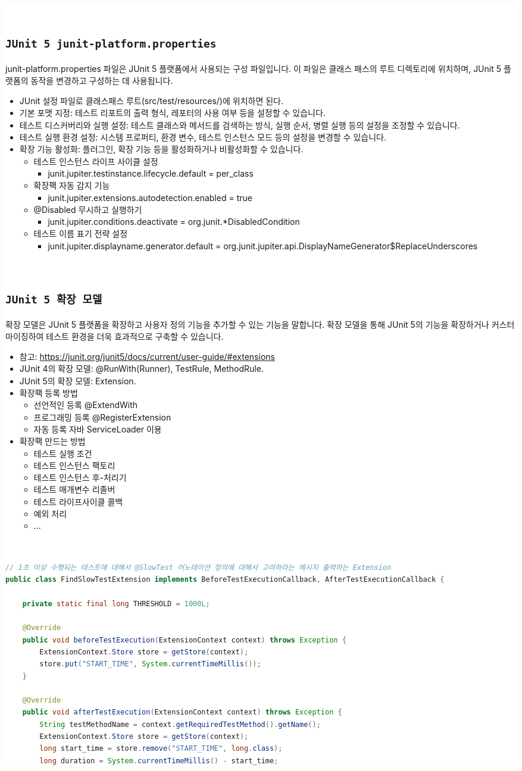 <br/>

## `JUnit 5 junit-platform.properties`

junit-platform.properties 파일은 JUnit 5 플랫폼에서 사용되는 구성 파일입니다. 이 파일은 클래스 패스의 루트 디렉토리에 위치하며, JUnit 5 플랫폼의 동작을 변경하고 구성하는 데 사용됩니다.  
 - JUnit 설정 파일로 클래스패스 루트(src/test/resources/)에 위치하면 된다.
 - 기본 포맷 지정: 테스트 리포트의 출력 형식, 레포터의 사용 여부 등을 설정할 수 있습니다.
 - 테스트 디스커버리와 실행 설정: 테스트 클래스와 메서드를 검색하는 방식, 실행 순서, 병렬 실행 등의 설정을 조정할 수 있습니다.
 - 테스트 실행 환경 설정: 시스템 프로퍼티, 환경 변수, 테스트 인스턴스 모드 등의 설정을 변경할 수 있습니다.
 - 확장 기능 활성화: 플러그인, 확장 기능 등을 활성화하거나 비활성화할 수 있습니다.
    - 테스트 인스턴스 라이프 사이클 설정
        - junit.jupiter.testinstance.lifecycle.default = per_class
    - 확장팩 자동 감지 기능
        - junit.jupiter.extensions.autodetection.enabled = true
    - @Disabled 무시하고 실행하기
        - junit.jupiter.conditions.deactivate = org.junit.*DisabledCondition
    - 테스트 이름 표기 전략 설정
        - junit.jupiter.displayname.generator.default = org.junit.jupiter.api.DisplayNameGenerator$ReplaceUnderscores

<br/>

## `JUnit 5 확장 모델`

확장 모델은 JUnit 5 플랫폼을 확장하고 사용자 정의 기능을 추가할 수 있는 기능을 말합니다. 확장 모델을 통해 JUnit 5의 기능을 확장하거나 커스터마이징하여 테스트 환경을 더욱 효과적으로 구축할 수 있습니다.  

 - 참고: https://junit.org/junit5/docs/current/user-guide/#extensions
 - JUnit 4의 확장 모델: @RunWith(Runner), TestRule, MethodRule.
 - JUnit 5의 확장 모델: Extension.
 - 확장팩 등록 방법
    - 선언적인 등록 @ExtendWith
    - 프로그래밍 등록 @RegisterExtension
    - 자동 등록 자바 ServiceLoader 이용
 - 확장팩 만드는 방법
    - 테스트 실행 조건
    - 테스트 인스턴스 팩토리
    - 테스트 인스턴스 후-처리기
    - 테스트 매개변수 리졸버
    - 테스트 라이프사이클 콜백
    - 예외 처리
    - ...

<br/>

```Java
// 1초 이상 수행되는 테스트에 대해서 @SlowTest 어노테이션 정의에 대해서 고려하라는 메시지 출력하는 Extension
public class FindSlowTestExtension implements BeforeTestExecutionCallback, AfterTestExecutionCallback {

    private static final long THRESHOLD = 1000L;

    @Override
    public void beforeTestExecution(ExtensionContext context) throws Exception {
        ExtensionContext.Store store = getStore(context);
        store.put("START_TIME", System.currentTimeMillis());
    }

    @Override
    public void afterTestExecution(ExtensionContext context) throws Exception {
        String testMethodName = context.getRequiredTestMethod().getName();
        ExtensionContext.Store store = getStore(context);
        long start_time = store.remove("START_TIME", long.class);
        long duration = System.currentTimeMillis() - start_time;
```